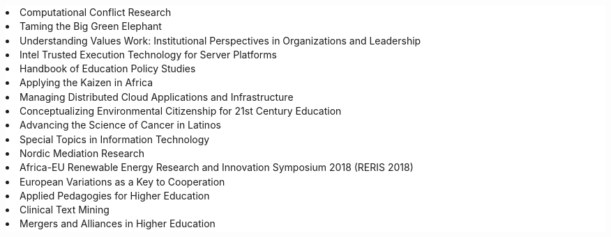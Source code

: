 <li><a target="_blank" href="https://github.com/manjunath5496/Open-Access-Books/blob/master/ok(111).pdf" style="text-decoration:none;">Computational
Conflict Research</a></li> 
  
   
 <li><a target="_blank" href="https://github.com/manjunath5496/Open-Access-Books/blob/master/ok(112).pdf" style="text-decoration:none;">Taming the Big
Green Elephant</a></li> 
  
   <li><a target="_blank" href="https://github.com/manjunath5496/Open-Access-Books/blob/master/ok(113).pdf" style="text-decoration:none;">Understanding
Values Work: Institutional Perspectives in Organizations and Leadership</a></li>  
   
<li><a target="_blank" href="https://github.com/manjunath5496/Open-Access-Books/blob/master/ok(114).pdf" style="text-decoration:none;">Intel Trusted Execution Technology for Server Platforms</a></li>
 <li><a target="_blank" href="https://github.com/manjunath5496/Open-Access-Books/blob/master/ok(115).pdf" style="text-decoration:none;">Handbook of Education Policy Studies</a></li>  
   
 <li><a target="_blank" href="https://github.com/manjunath5496/Open-Access-Books/blob/master/ok(116).pdf" style="text-decoration:none;">Applying the Kaizen in Africa</a></li>   
   
   <li><a target="_blank" href="https://github.com/manjunath5496/Open-Access-Books/blob/master/ok(117).pdf" style="text-decoration:none;">Managing Distributed
Cloud Applications and Infrastructure</a></li>  
   
 <li><a target="_blank" href="https://github.com/manjunath5496/Open-Access-Books/blob/master/ok(118).pdf" style="text-decoration:none;">Conceptualizing
Environmental Citizenship for 21st Century Education</a></li>  
   
  <li><a target="_blank" href="https://github.com/manjunath5496/Open-Access-Books/blob/master/ok(119).pdf" style="text-decoration:none;">Advancing the Science of Cancer in Latinos</a></li> 
  
   <li><a target="_blank" href="https://github.com/manjunath5496/Open-Access-Books/blob/master/ok(120).pdf" style="text-decoration:none;">Special Topics
in Information Technology</a></li>  
   
 <li><a target="_blank" href="https://github.com/manjunath5496/Open-Access-Books/blob/master/ok(121).pdf" style="text-decoration:none;">Nordic
Mediation Research</a></li>   
   
   <li><a target="_blank" href="https://github.com/manjunath5496/Open-Access-Books/blob/master/ok(122).pdf" style="text-decoration:none;">Africa-EU Renewable
Energy Research and Innovation Symposium 2018 (RERIS 2018)</a></li>  
     
<li><a target="_blank" href="https://github.com/manjunath5496/Open-Access-Books/blob/master/ok(123).pdf" style="text-decoration:none;">European
Variations as a Key to Cooperation</a></li>  
   
 <li><a target="_blank" href="https://github.com/manjunath5496/Open-Access-Books/blob/master/ok(124).pdf" style="text-decoration:none;">Applied Pedagogies for Higher Education</a></li>   
   
   <li><a target="_blank" href="https://github.com/manjunath5496/Open-Access-Books/blob/master/ok(125).pdf" style="text-decoration:none;">Clinical
Text Mining</a></li>   
   
   <li><a target="_blank" href="https://github.com/manjunath5496/Open-Access-Books/blob/master/ok(126).pdf" style="text-decoration:none;">
Mergers and Alliances in Higher Education</a></li> 
   